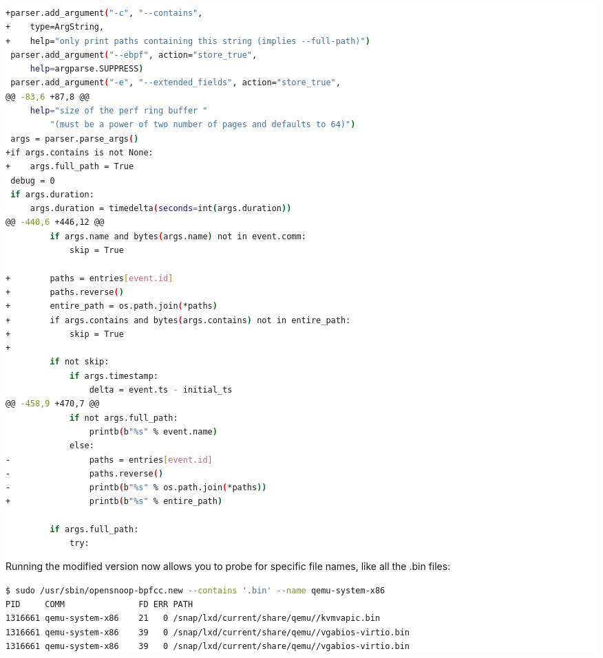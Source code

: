 ```bash
+parser.add_argument("-c", "--contains",
+    type=ArgString,
+    help="only print paths containing this string (implies --full-path)")
 parser.add_argument("--ebpf", action="store_true",
     help=argparse.SUPPRESS)
 parser.add_argument("-e", "--extended_fields", action="store_true",
@@ -83,6 +87,8 @@
     help="size of the perf ring buffer "
         "(must be a power of two number of pages and defaults to 64)")
 args = parser.parse_args()
+if args.contains is not None:
+    args.full_path = True
 debug = 0
 if args.duration:
     args.duration = timedelta(seconds=int(args.duration))
@@ -440,6 +446,12 @@
         if args.name and bytes(args.name) not in event.comm:
             skip = True
 
+        paths = entries[event.id]
+        paths.reverse()
+        entire_path = os.path.join(*paths)
+        if args.contains and bytes(args.contains) not in entire_path:
+            skip = True
+
         if not skip:
             if args.timestamp:
                 delta = event.ts - initial_ts
@@ -458,9 +470,7 @@
             if not args.full_path:
                 printb(b"%s" % event.name)
             else:
-                paths = entries[event.id]
-                paths.reverse()
-                printb(b"%s" % os.path.join(*paths))
+                printb(b"%s" % entire_path)
 
         if args.full_path:
             try:
```

Running the modified version now allows you to probe for specific file 
names, like all the .bin files:

```bash
$ sudo /usr/sbin/opensnoop-bpfcc.new --contains '.bin' --name qemu-system-x86
PID     COMM               FD ERR PATH
1316661 qemu-system-x86    21   0 /snap/lxd/current/share/qemu//kvmvapic.bin
1316661 qemu-system-x86    39   0 /snap/lxd/current/share/qemu//vgabios-virtio.bin
1316661 qemu-system-x86    39   0 /snap/lxd/current/share/qemu//vgabios-virtio.bin
```
